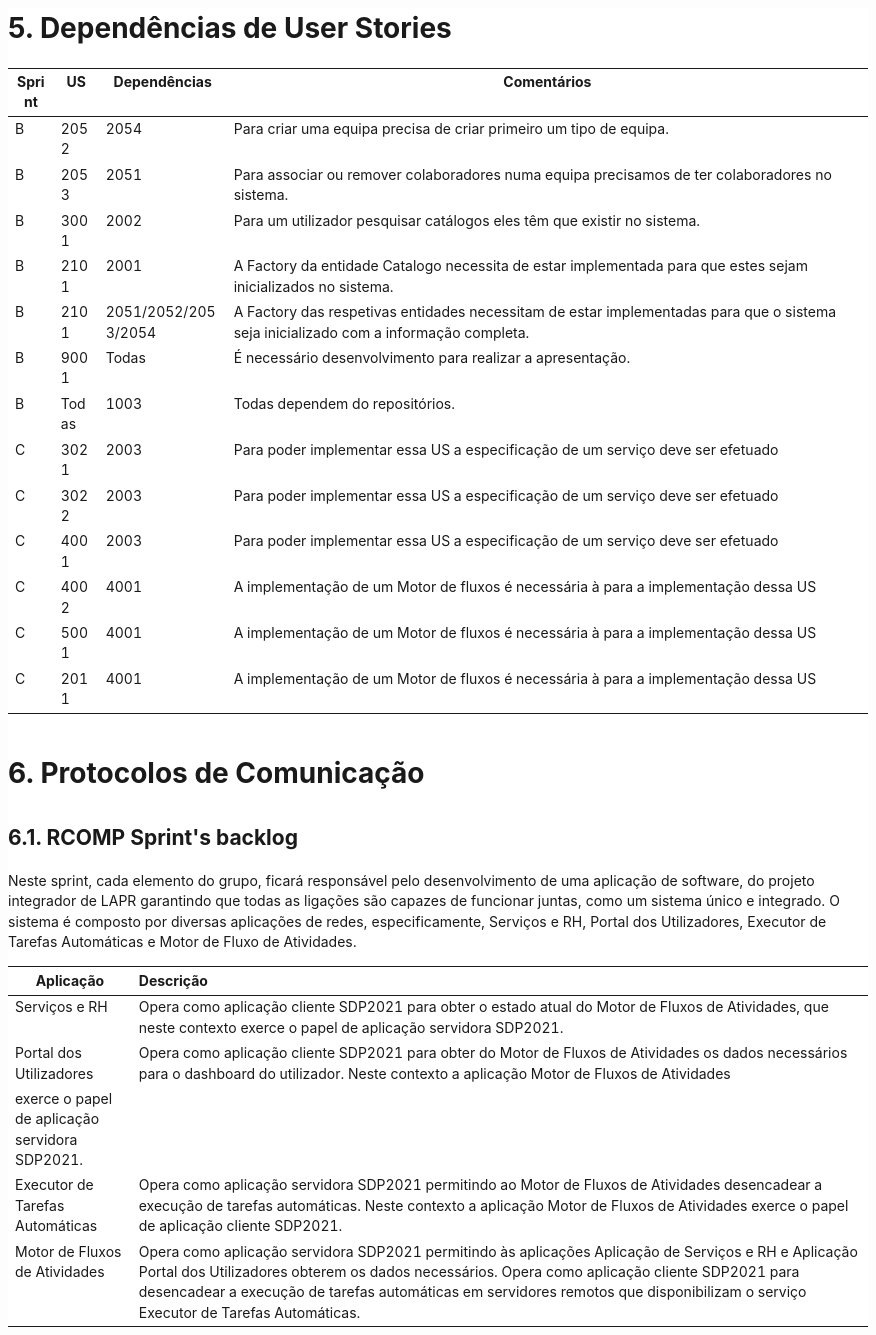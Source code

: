

# 5. Dependências de User Stories #

| **Sprint** | **US** | **Dependências** | **Comentários** |
|-----|-----------|-----------|---------------------|
| B | 2052 | 2054 | Para criar uma equipa precisa de criar primeiro um tipo de equipa. |
| B | 2053 | 2051 | Para associar ou remover colaboradores numa equipa precisamos de ter colaboradores no sistema. |
| B | 3001 | 2002 | Para um utilizador pesquisar catálogos eles têm que existir no sistema. |
| B | 2101 | 2001 | A Factory da entidade Catalogo necessita de estar implementada para que estes sejam inicializados no sistema. |
| B | 2101 | 2051/2052/2053/2054 | A Factory das respetivas entidades necessitam de estar implementadas para que o sistema seja inicializado com a informação completa. |
| B | 9001 | Todas | É necessário desenvolvimento para realizar a apresentação. |
| B | Todas | 1003 | Todas dependem do repositórios. |
| C | 3021 | 2003 | Para poder implementar essa US a especificação de um serviço deve ser efetuado |
| C | 3022 | 2003 | Para poder implementar essa US a especificação de um serviço deve ser efetuado |
| C | 4001 | 2003 | Para poder implementar essa US a especificação de um serviço deve ser efetuado |
| C | 4002 | 4001 | A implementação de um Motor de fluxos é necessária à para a implementação dessa US |
| C | 5001 | 4001 | A implementação de um Motor de fluxos é necessária à para a implementação dessa US |
| C | 2011 | 4001 | A implementação de um Motor de fluxos é necessária à para a implementação dessa US |



# 6. Protocolos de Comunicação #

## 6.1. RCOMP Sprint's backlog ##

Neste sprint, cada elemento do grupo, ficará responsável pelo desenvolvimento de uma aplicação de software, do projeto integrador de LAPR garantindo que todas as ligações  são capazes de funcionar juntas, como um sistema único e integrado. O sistema é composto por diversas aplicações de redes, especificamente, Serviços e RH, Portal dos Utilizadores, Executor de Tarefas Automáticas e Motor de Fluxo de Atividades.

| Aplicação  |  Descrição |
|-------|:--|
| Serviços e RH | Opera como aplicação cliente SDP2021 para obter o estado atual do Motor de Fluxos de Atividades, que neste contexto exerce o papel de aplicação servidora SDP2021. |
| Portal dos Utilizadores | Opera como aplicação cliente SDP2021 para obter do Motor de Fluxos de Atividades os dados necessários para o dashboard do utilizador. Neste contexto a aplicação Motor de Fluxos de Atividades
exerce o papel de aplicação servidora SDP2021. |
| Executor de Tarefas Automáticas | Opera como aplicação servidora SDP2021 permitindo ao Motor de Fluxos de Atividades desencadear a execução de tarefas automáticas. Neste contexto a aplicação Motor de Fluxos de Atividades exerce o papel de aplicação cliente SDP2021. |
| Motor de Fluxos de Atividades | Opera como aplicação servidora SDP2021 permitindo às aplicações Aplicação de Serviços e RH e Aplicação Portal dos Utilizadores obterem os dados necessários. Opera como aplicação cliente SDP2021 para desencadear a execução de tarefas automáticas em servidores remotos que disponibilizam o serviço Executor de Tarefas Automáticas. |
